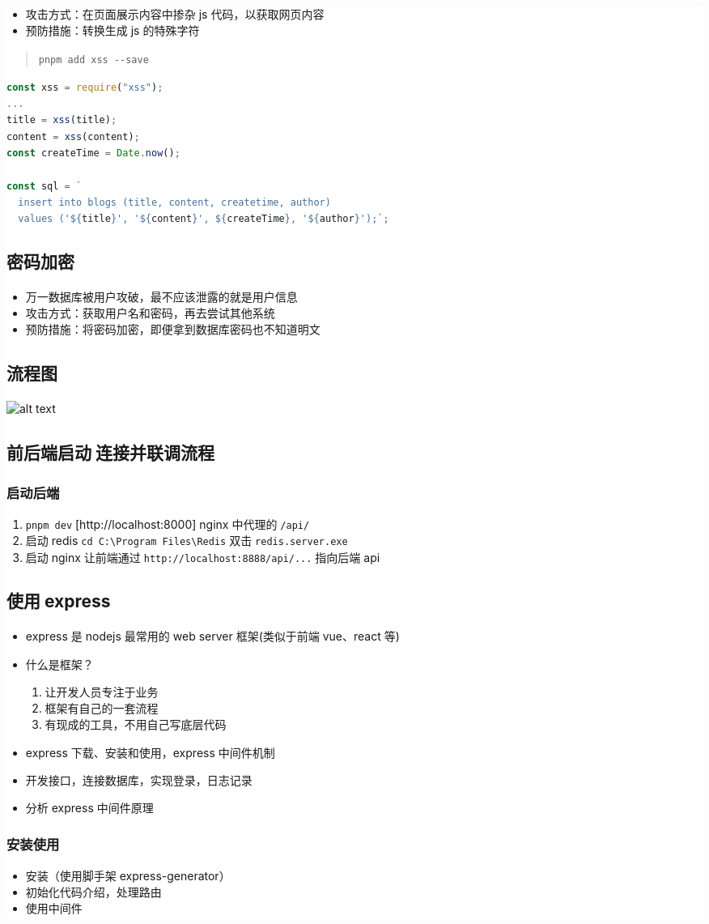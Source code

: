 - 攻击方式：在页面展示内容中掺杂 js 代码，以获取网页内容
- 预防措施：转换生成 js 的特殊字符

> `pnpm add xss --save`

```js
const xss = require("xss");
...
title = xss(title);
content = xss(content);
const createTime = Date.now();

const sql = `
  insert into blogs (title, content, createtime, author)
  values ('${title}', '${content}', ${createTime}, '${author}');`;
```

## 密码加密

- 万一数据库被用户攻破，最不应该泄露的就是用户信息
- 攻击方式：获取用户名和密码，再去尝试其他系统
- 预防措施：将密码加密，即便拿到数据库密码也不知道明文

## 流程图

![alt text](/images/nodejs/image-6.png)

## 前后端启动 连接并联调流程

### 启动后端

1. `pnpm dev` [http://localhost:8000] nginx 中代理的 `/api/`
2. 启动 redis `cd C:\Program Files\Redis` 双击 `redis.server.exe`
3. 启动 nginx 让前端通过 `http://localhost:8888/api/...` 指向后端 api

## 使用 express

- express 是 nodejs 最常用的 web server 框架(类似于前端 vue、react 等)
- 什么是框架？

  1. 让开发人员专注于业务
  2. 框架有自己的一套流程
  3. 有现成的工具，不用自己写底层代码

- express 下载、安装和使用，express 中间件机制
- 开发接口，连接数据库，实现登录，日志记录
- 分析 express 中间件原理

### 安装使用

- 安装（使用脚手架 express-generator）
- 初始化代码介绍，处理路由
- 使用中间件
